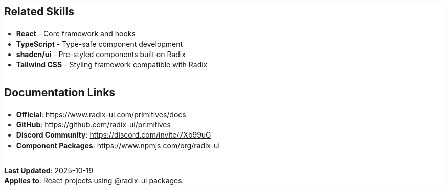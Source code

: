 ## Related Skills

- **React** - Core framework and hooks
- **TypeScript** - Type-safe component development
- **shadcn/ui** - Pre-styled components built on Radix
- **Tailwind CSS** - Styling framework compatible with Radix

## Documentation Links

- **Official**: https://www.radix-ui.com/primitives/docs
- **GitHub**: https://github.com/radix-ui/primitives
- **Discord Community**: https://discord.com/invite/7Xb99uG
- **Component Packages**: https://www.npmjs.com/org/radix-ui

---

**Last Updated**: 2025-10-19  
**Applies to**: React projects using @radix-ui packages
